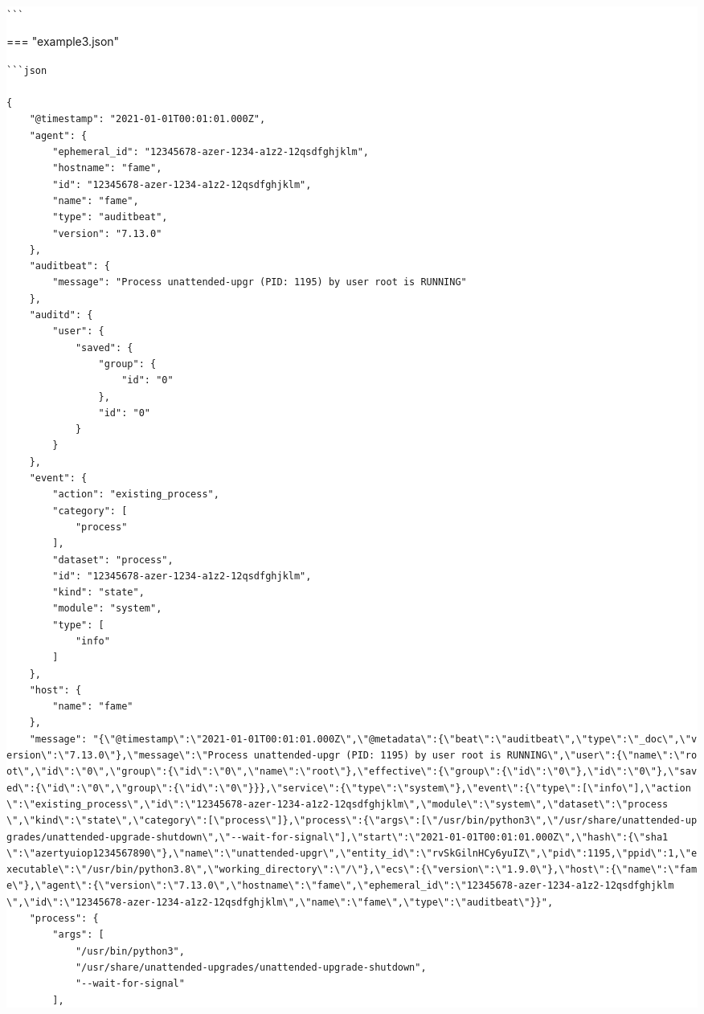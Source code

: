 	```


=== "example3.json"

    ```json
	
    {
        "@timestamp": "2021-01-01T00:01:01.000Z",
        "agent": {
            "ephemeral_id": "12345678-azer-1234-a1z2-12qsdfghjklm",
            "hostname": "fame",
            "id": "12345678-azer-1234-a1z2-12qsdfghjklm",
            "name": "fame",
            "type": "auditbeat",
            "version": "7.13.0"
        },
        "auditbeat": {
            "message": "Process unattended-upgr (PID: 1195) by user root is RUNNING"
        },
        "auditd": {
            "user": {
                "saved": {
                    "group": {
                        "id": "0"
                    },
                    "id": "0"
                }
            }
        },
        "event": {
            "action": "existing_process",
            "category": [
                "process"
            ],
            "dataset": "process",
            "id": "12345678-azer-1234-a1z2-12qsdfghjklm",
            "kind": "state",
            "module": "system",
            "type": [
                "info"
            ]
        },
        "host": {
            "name": "fame"
        },
        "message": "{\"@timestamp\":\"2021-01-01T00:01:01.000Z\",\"@metadata\":{\"beat\":\"auditbeat\",\"type\":\"_doc\",\"version\":\"7.13.0\"},\"message\":\"Process unattended-upgr (PID: 1195) by user root is RUNNING\",\"user\":{\"name\":\"root\",\"id\":\"0\",\"group\":{\"id\":\"0\",\"name\":\"root\"},\"effective\":{\"group\":{\"id\":\"0\"},\"id\":\"0\"},\"saved\":{\"id\":\"0\",\"group\":{\"id\":\"0\"}}},\"service\":{\"type\":\"system\"},\"event\":{\"type\":[\"info\"],\"action\":\"existing_process\",\"id\":\"12345678-azer-1234-a1z2-12qsdfghjklm\",\"module\":\"system\",\"dataset\":\"process\",\"kind\":\"state\",\"category\":[\"process\"]},\"process\":{\"args\":[\"/usr/bin/python3\",\"/usr/share/unattended-upgrades/unattended-upgrade-shutdown\",\"--wait-for-signal\"],\"start\":\"2021-01-01T00:01:01.000Z\",\"hash\":{\"sha1\":\"azertyuiop1234567890\"},\"name\":\"unattended-upgr\",\"entity_id\":\"rvSkGilnHCy6yuIZ\",\"pid\":1195,\"ppid\":1,\"executable\":\"/usr/bin/python3.8\",\"working_directory\":\"/\"},\"ecs\":{\"version\":\"1.9.0\"},\"host\":{\"name\":\"fame\"},\"agent\":{\"version\":\"7.13.0\",\"hostname\":\"fame\",\"ephemeral_id\":\"12345678-azer-1234-a1z2-12qsdfghjklm\",\"id\":\"12345678-azer-1234-a1z2-12qsdfghjklm\",\"name\":\"fame\",\"type\":\"auditbeat\"}}",
        "process": {
            "args": [
                "/usr/bin/python3",
                "/usr/share/unattended-upgrades/unattended-upgrade-shutdown",
                "--wait-for-signal"
            ],